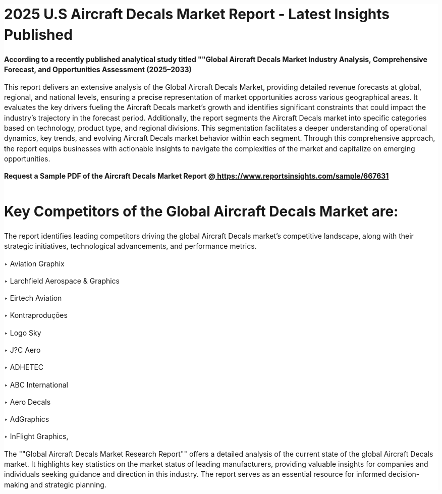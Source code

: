 # 2025 U.S Aircraft Decals Market Report - Latest Insights Published

<strong>According to a recently published analytical study titled ""Global Aircraft Decals Market Industry Analysis, Comprehensive Forecast, and Opportunities Assessment (2025–2033)</strong>

 This report delivers an extensive analysis of the Global Aircraft Decals Market, providing detailed revenue forecasts at global, regional, and national levels, ensuring a precise representation of market opportunities across various geographical areas. It evaluates the key drivers fueling the Aircraft Decals market’s growth and identifies significant constraints that could impact the industry’s trajectory in the forecast period. Additionally, the report segments the Aircraft Decals market into specific categories based on technology, product type, and regional divisions. This segmentation facilitates a deeper understanding of operational dynamics, key trends, and evolving Aircraft Decals market behavior within each segment. Through this comprehensive approach, the report equips businesses with actionable insights to navigate the complexities of the market and capitalize on emerging opportunities.

<strong>Request a Sample PDF of the Aircraft Decals Market Report </strong><strong>@<a href=https://www.reportsinsights.com/sample/667631> https://www.reportsinsights.com/sample/667631</a></strong></font>

# <strong>Key Competitors of the Global Aircraft Decals Market are:</strong>

The report identifies leading competitors driving the global Aircraft Decals market’s competitive landscape, along with their strategic initiatives, technological advancements, and performance metrics.

‣ Aviation Graphix

‣ Larchfield Aerospace & Graphics

‣ Eirtech Aviation

‣ Kontraproduções

‣ Logo Sky

‣ J?C Aero

‣ ADHETEC

‣ ABC International

‣ Aero Decals

‣ AdGraphics

‣ InFlight Graphics,

The ""Global Aircraft Decals Market Research Report"" offers a detailed analysis of the current state of the global Aircraft Decals market. It highlights key statistics on the market status of leading manufacturers, providing valuable insights for companies and individuals seeking guidance and direction in this industry. The report serves as an essential resource for informed decision-making and strategic planning.
